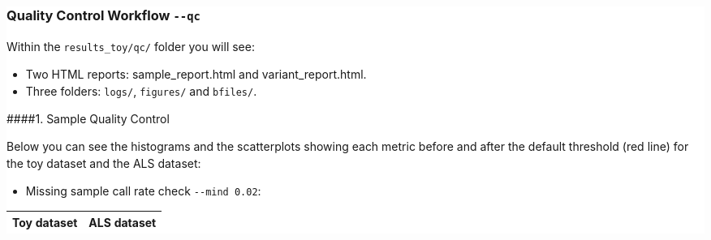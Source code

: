 ### Quality Control Workflow `--qc`

Within the `results_toy/qc/` folder you will see:

- Two HTML reports: sample_report.html and variant_report.html.
- Three folders: `logs/`, `figures/` and `bfiles/`.

####1. Sample Quality Control
	
Below you can see the histograms and the scatterplots showing each metric before and after the default threshold (red line) for the toy dataset and the ALS dataset:

* Missing sample call rate check `--mind 0.02`:

Toy dataset                                          |  ALS dataset 
:---------------------------------------------------:|:-------------------------: